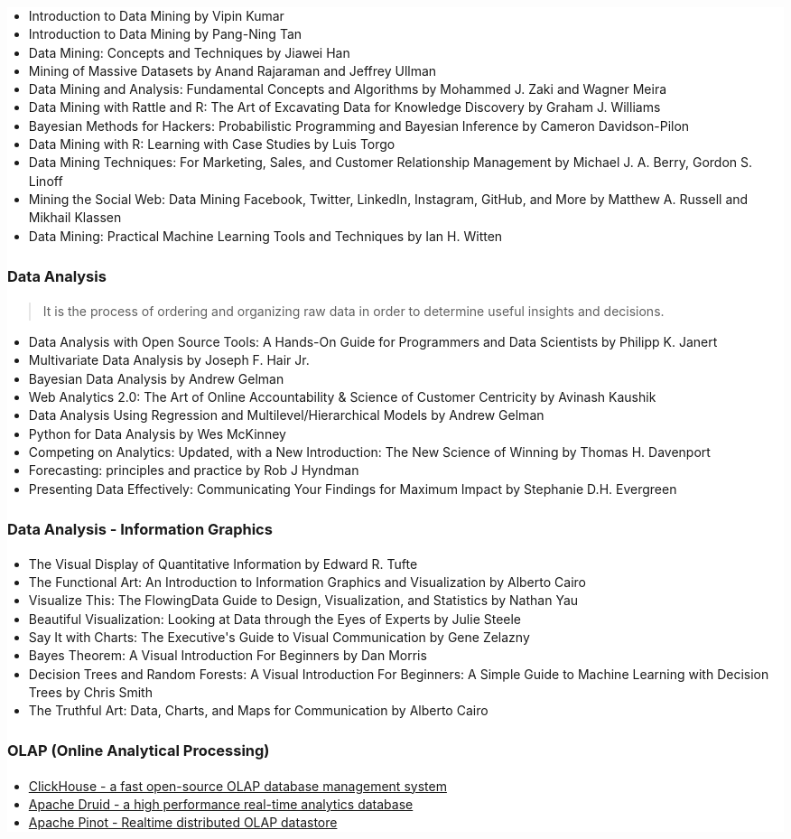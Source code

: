 - Introduction to Data Mining by Vipin Kumar
- Introduction to Data Mining by Pang-Ning Tan
- Data Mining: Concepts and Techniques by Jiawei Han
- Mining of Massive Datasets by Anand Rajaraman and Jeffrey Ullman
- Data Mining and Analysis: Fundamental Concepts and Algorithms by Mohammed J. Zaki and Wagner Meira
- Data Mining with Rattle and R: The Art of Excavating Data for Knowledge Discovery by Graham J. Williams
- Bayesian Methods for Hackers: Probabilistic Programming and Bayesian Inference by Cameron Davidson-Pilon
- Data Mining with R: Learning with Case Studies by Luis Torgo
- Data Mining Techniques: For Marketing, Sales, and Customer Relationship Management by Michael J. A. Berry, Gordon S. Linoff
- Mining the Social Web: Data Mining Facebook, Twitter, LinkedIn, Instagram, GitHub, and More by Matthew A. Russell and Mikhail Klassen
- Data Mining: Practical Machine Learning Tools and Techniques by Ian H. Witten

### Data Analysis

> It is the process of ordering and organizing raw data in order to determine useful insights and decisions.

- Data Analysis with Open Source Tools: A Hands-On Guide for Programmers and Data Scientists by Philipp K. Janert
- Multivariate Data Analysis by Joseph F. Hair Jr.
- Bayesian Data Analysis by Andrew Gelman
- Web Analytics 2.0: The Art of Online Accountability & Science of Customer Centricity by Avinash Kaushik
- Data Analysis Using Regression and Multilevel/Hierarchical Models by Andrew Gelman
- Python for Data Analysis by Wes McKinney
- Competing on Analytics: Updated, with a New Introduction: The New Science of Winning by Thomas H. Davenport
- Forecasting: principles and practice by Rob J Hyndman
- Presenting Data Effectively: Communicating Your Findings for Maximum Impact by Stephanie D.H. Evergreen

### Data Analysis - Information Graphics

- The Visual Display of Quantitative Information by Edward R. Tufte
- The Functional Art: An Introduction to Information Graphics and Visualization by Alberto Cairo
- Visualize This: The FlowingData Guide to Design, Visualization, and Statistics by Nathan Yau
- Beautiful Visualization: Looking at Data through the Eyes of Experts by Julie Steele
- Say It with Charts: The Executive's Guide to Visual Communication by Gene Zelazny
- Bayes Theorem: A Visual Introduction For Beginners by Dan Morris
- Decision Trees and Random Forests: A Visual Introduction For Beginners: A Simple Guide to Machine Learning with Decision Trees by Chris Smith
- The Truthful Art: Data, Charts, and Maps for Communication by Alberto Cairo

### OLAP (Online Analytical Processing)

- [ClickHouse - a fast open-source OLAP database management system](https://clickhouse.tech/)
- [Apache Druid - a high performance real-time analytics database](https://druid.apache.org/)
- [Apache Pinot - Realtime distributed OLAP datastore](https://pinot.apache.org/)
